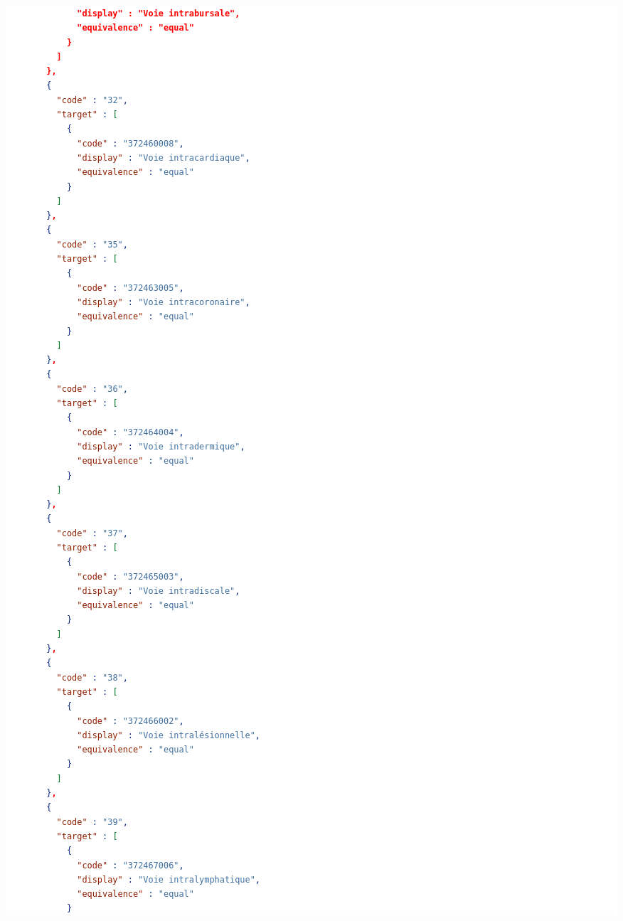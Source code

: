 ```json
              "display" : "Voie intrabursale",
              "equivalence" : "equal"
            }
          ]
        },
        {
          "code" : "32",
          "target" : [
            {
              "code" : "372460008",
              "display" : "Voie intracardiaque",
              "equivalence" : "equal"
            }
          ]
        },
        {
          "code" : "35",
          "target" : [
            {
              "code" : "372463005",
              "display" : "Voie intracoronaire",
              "equivalence" : "equal"
            }
          ]
        },
        {
          "code" : "36",
          "target" : [
            {
              "code" : "372464004",
              "display" : "Voie intradermique",
              "equivalence" : "equal"
            }
          ]
        },
        {
          "code" : "37",
          "target" : [
            {
              "code" : "372465003",
              "display" : "Voie intradiscale",
              "equivalence" : "equal"
            }
          ]
        },
        {
          "code" : "38",
          "target" : [
            {
              "code" : "372466002",
              "display" : "Voie intralésionnelle",
              "equivalence" : "equal"
            }
          ]
        },
        {
          "code" : "39",
          "target" : [
            {
              "code" : "372467006",
              "display" : "Voie intralymphatique",
              "equivalence" : "equal"
            }
```
